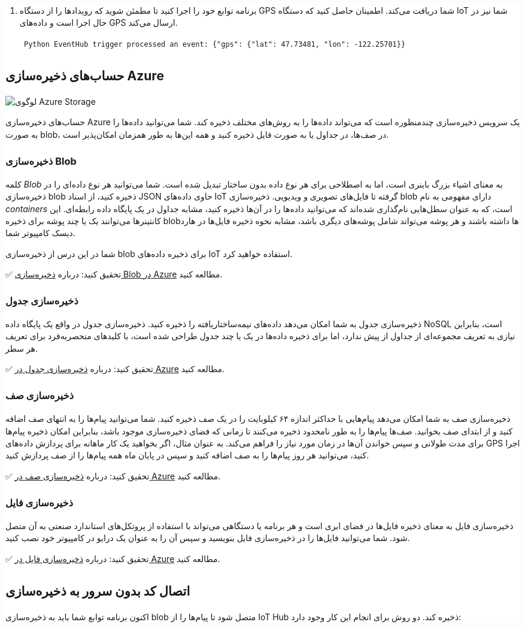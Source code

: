 1. برنامه توابع خود را اجرا کنید تا مطمئن شوید که رویدادها را از دستگاه GPS شما دریافت می‌کند. اطمینان حاصل کنید که دستگاه IoT شما نیز در حال اجرا است و داده‌های GPS ارسال می‌کند.

   ```output
    Python EventHub trigger processed an event: {"gps": {"lat": 47.73481, "lon": -122.25701}}
    ```

## حساب‌های ذخیره‌سازی Azure

![لوگوی Azure Storage](../../../../../translated_images/azure-storage-logo.605c0f602c640d482a80f1b35a2629a32d595711b7ab1d7ceea843250615ff32.fa.png)

حساب‌های ذخیره‌سازی Azure یک سرویس ذخیره‌سازی چندمنظوره است که می‌تواند داده‌ها را به روش‌های مختلف ذخیره کند. شما می‌توانید داده‌ها را به صورت blob، در صف‌ها، در جداول یا به صورت فایل ذخیره کنید و همه این‌ها به طور همزمان امکان‌پذیر است.

### ذخیره‌سازی Blob

کلمه *Blob* به معنای اشیاء بزرگ باینری است، اما به اصطلاحی برای هر نوع داده بدون ساختار تبدیل شده است. شما می‌توانید هر نوع داده‌ای را در ذخیره‌سازی blob ذخیره کنید، از اسناد JSON حاوی داده‌های IoT گرفته تا فایل‌های تصویری و ویدیویی. ذخیره‌سازی blob دارای مفهومی به نام *containers* است، که به عنوان سطل‌هایی نام‌گذاری شده‌اند که می‌توانید داده‌ها را در آن‌ها ذخیره کنید، مشابه جداول در یک پایگاه داده رابطه‌ای. این کانتینرها می‌توانند یک یا چند پوشه برای ذخیره blob‌ها داشته باشند و هر پوشه می‌تواند شامل پوشه‌های دیگری باشد، مشابه نحوه ذخیره فایل‌ها در هارد دیسک کامپیوتر شما.

شما در این درس از ذخیره‌سازی blob برای ذخیره داده‌های IoT استفاده خواهید کرد.

✅ تحقیق کنید: درباره [ذخیره‌سازی Blob در Azure](https://docs.microsoft.com/azure/storage/blobs/storage-blobs-overview?WT.mc_id=academic-17441-jabenn) مطالعه کنید.

### ذخیره‌سازی جدول

ذخیره‌سازی جدول به شما امکان می‌دهد داده‌های نیمه‌ساختاریافته را ذخیره کنید. ذخیره‌سازی جدول در واقع یک پایگاه داده NoSQL است، بنابراین نیازی به تعریف مجموعه‌ای از جداول از پیش ندارد، اما برای ذخیره داده‌ها در یک یا چند جدول طراحی شده است، با کلیدهای منحصربه‌فرد برای تعریف هر سطر.

✅ تحقیق کنید: درباره [ذخیره‌سازی جدول در Azure](https://docs.microsoft.com/azure/storage/tables/table-storage-overview?WT.mc_id=academic-17441-jabenn) مطالعه کنید.

### ذخیره‌سازی صف

ذخیره‌سازی صف به شما امکان می‌دهد پیام‌هایی با حداکثر اندازه ۶۴ کیلوبایت را در یک صف ذخیره کنید. شما می‌توانید پیام‌ها را به انتهای صف اضافه کنید و از ابتدای صف بخوانید. صف‌ها پیام‌ها را به طور نامحدود ذخیره می‌کنند تا زمانی که فضای ذخیره‌سازی موجود باشد، بنابراین امکان ذخیره پیام‌ها برای مدت طولانی و سپس خواندن آن‌ها در زمان مورد نیاز را فراهم می‌کند. به عنوان مثال، اگر بخواهید یک کار ماهانه برای پردازش داده‌های GPS اجرا کنید، می‌توانید هر روز پیام‌ها را به صف اضافه کنید و سپس در پایان ماه همه پیام‌ها را از صف پردازش کنید.

✅ تحقیق کنید: درباره [ذخیره‌سازی صف در Azure](https://docs.microsoft.com/azure/storage/queues/storage-queues-introduction?WT.mc_id=academic-17441-jabenn) مطالعه کنید.

### ذخیره‌سازی فایل

ذخیره‌سازی فایل به معنای ذخیره فایل‌ها در فضای ابری است و هر برنامه یا دستگاهی می‌تواند با استفاده از پروتکل‌های استاندارد صنعتی به آن متصل شود. شما می‌توانید فایل‌ها را در ذخیره‌سازی فایل بنویسید و سپس آن را به عنوان یک درایو در کامپیوتر خود نصب کنید.

✅ تحقیق کنید: درباره [ذخیره‌سازی فایل در Azure](https://docs.microsoft.com/azure/storage/files/storage-files-introduction?WT.mc_id=academic-17441-jabenn) مطالعه کنید.

## اتصال کد بدون سرور به ذخیره‌سازی

اکنون برنامه توابع شما باید به ذخیره‌سازی blob متصل شود تا پیام‌ها را از IoT Hub ذخیره کند. دو روش برای انجام این کار وجود دارد:
   ```